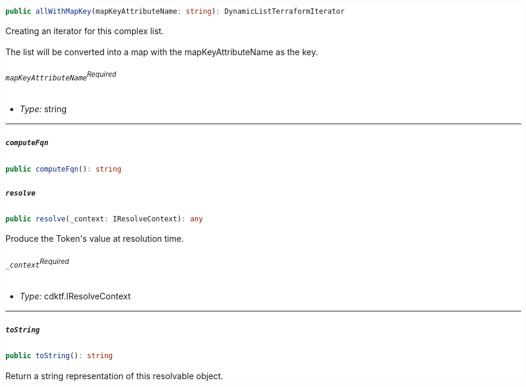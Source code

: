 ```typescript
public allWithMapKey(mapKeyAttributeName: string): DynamicListTerraformIterator
```

Creating an iterator for this complex list.

The list will be converted into a map with the mapKeyAttributeName as the key.

###### `mapKeyAttributeName`<sup>Required</sup> <a name="mapKeyAttributeName" id="rhizo-co-terraform-provider-oci.dataOciRecoveryRecoveryServiceSubnets.DataOciRecoveryRecoveryServiceSubnetsRecoveryServiceSubnetCollectionItemsList.allWithMapKey.parameter.mapKeyAttributeName"></a>

- *Type:* string

---

##### `computeFqn` <a name="computeFqn" id="rhizo-co-terraform-provider-oci.dataOciRecoveryRecoveryServiceSubnets.DataOciRecoveryRecoveryServiceSubnetsRecoveryServiceSubnetCollectionItemsList.computeFqn"></a>

```typescript
public computeFqn(): string
```

##### `resolve` <a name="resolve" id="rhizo-co-terraform-provider-oci.dataOciRecoveryRecoveryServiceSubnets.DataOciRecoveryRecoveryServiceSubnetsRecoveryServiceSubnetCollectionItemsList.resolve"></a>

```typescript
public resolve(_context: IResolveContext): any
```

Produce the Token's value at resolution time.

###### `_context`<sup>Required</sup> <a name="_context" id="rhizo-co-terraform-provider-oci.dataOciRecoveryRecoveryServiceSubnets.DataOciRecoveryRecoveryServiceSubnetsRecoveryServiceSubnetCollectionItemsList.resolve.parameter._context"></a>

- *Type:* cdktf.IResolveContext

---

##### `toString` <a name="toString" id="rhizo-co-terraform-provider-oci.dataOciRecoveryRecoveryServiceSubnets.DataOciRecoveryRecoveryServiceSubnetsRecoveryServiceSubnetCollectionItemsList.toString"></a>

```typescript
public toString(): string
```

Return a string representation of this resolvable object.

